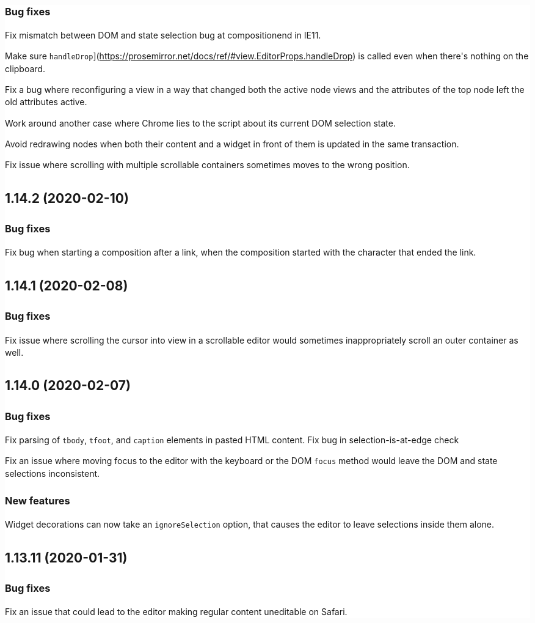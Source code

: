 ### Bug fixes

Fix mismatch between DOM and state selection bug at compositionend in IE11.

Make sure `handleDrop`](https://prosemirror.net/docs/ref/#view.EditorProps.handleDrop) is called even when there's nothing on the clipboard.

Fix a bug where reconfiguring a view in a way that changed both the active node views and the attributes of the top node left the old attributes active.

Work around another case where Chrome lies to the script about its current DOM selection state.

Avoid redrawing nodes when both their content and a widget in front of them is updated in the same transaction.

Fix issue where scrolling with multiple scrollable containers sometimes moves to the wrong position.

## 1.14.2 (2020-02-10)

### Bug fixes

Fix bug when starting a composition after a link, when the composition started with the character that ended the link.

## 1.14.1 (2020-02-08)

### Bug fixes

Fix issue where scrolling the cursor into view in a scrollable editor would sometimes inappropriately scroll an outer container as well.

## 1.14.0 (2020-02-07)

### Bug fixes

Fix parsing of `tbody`, `tfoot`, and `caption` elements in pasted HTML content. Fix bug in selection-is-at-edge check

Fix an issue where moving focus to the editor with the keyboard or the DOM `focus` method would leave the DOM and state selections inconsistent.

### New features

Widget decorations can now take an `ignoreSelection` option, that causes the editor to leave selections inside them alone.

## 1.13.11 (2020-01-31)

### Bug fixes

Fix an issue that could lead to the editor making regular content uneditable on Safari.
